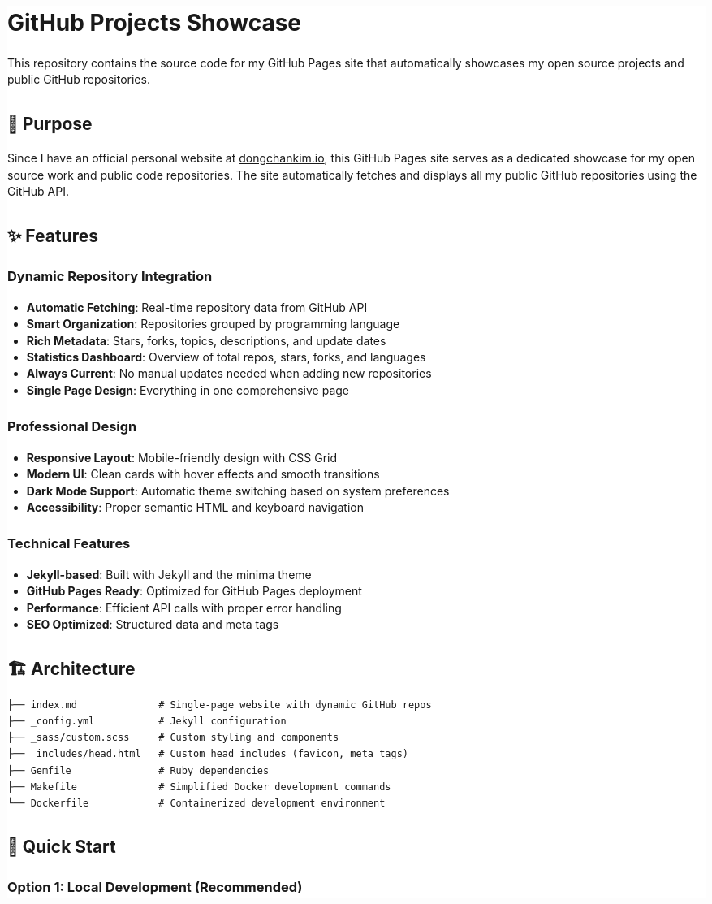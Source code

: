 # GitHub Projects Showcase

This repository contains the source code for my GitHub Pages site that automatically showcases my open source projects and public GitHub repositories.

## 🎯 Purpose

Since I have an official personal website at [dongchankim.io](https://dongchankim.io), this GitHub Pages site serves as a dedicated showcase for my open source work and public code repositories. The site automatically fetches and displays all my public GitHub repositories using the GitHub API.

## ✨ Features

### **Dynamic Repository Integration**
- **Automatic Fetching**: Real-time repository data from GitHub API
- **Smart Organization**: Repositories grouped by programming language
- **Rich Metadata**: Stars, forks, topics, descriptions, and update dates
- **Statistics Dashboard**: Overview of total repos, stars, forks, and languages
- **Always Current**: No manual updates needed when adding new repositories
- **Single Page Design**: Everything in one comprehensive page

### **Professional Design**
- **Responsive Layout**: Mobile-friendly design with CSS Grid
- **Modern UI**: Clean cards with hover effects and smooth transitions
- **Dark Mode Support**: Automatic theme switching based on system preferences
- **Accessibility**: Proper semantic HTML and keyboard navigation

### **Technical Features**
- **Jekyll-based**: Built with Jekyll and the minima theme
- **GitHub Pages Ready**: Optimized for GitHub Pages deployment
- **Performance**: Efficient API calls with proper error handling
- **SEO Optimized**: Structured data and meta tags

## 🏗️ Architecture

```
├── index.md              # Single-page website with dynamic GitHub repos
├── _config.yml           # Jekyll configuration
├── _sass/custom.scss     # Custom styling and components
├── _includes/head.html   # Custom head includes (favicon, meta tags)
├── Gemfile               # Ruby dependencies
├── Makefile              # Simplified Docker development commands
└── Dockerfile            # Containerized development environment
```

## 🚀 Quick Start

### **Option 1: Local Development (Recommended)**
